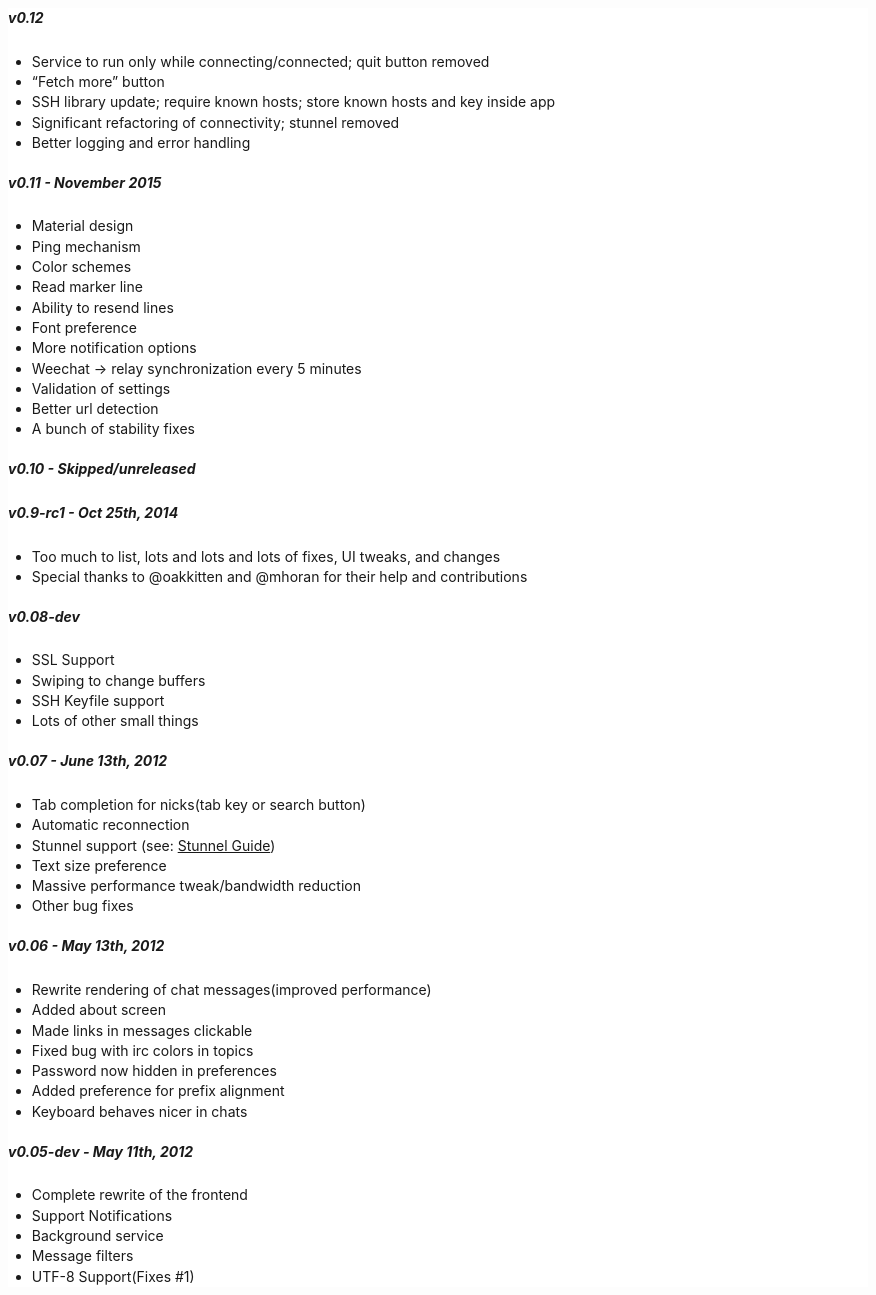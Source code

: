 ##### v0.12
* Service to run only while connecting/connected; quit button removed
* “Fetch more” button
* SSH library update; require known hosts; store known hosts and key inside app
* Significant refactoring of connectivity; stunnel removed
* Better logging and error handling

##### v0.11 - November 2015
* Material design
* Ping mechanism
* Color schemes
* Read marker line
* Ability to resend lines
* Font preference
* More notification options
* Weechat → relay synchronization every 5 minutes
* Validation of settings
* Better url detection
* A bunch of stability fixes

##### v0.10 - Skipped/unreleased

##### v0.9-rc1 - Oct 25th, 2014
* Too much to list, lots and lots and lots of fixes, UI tweaks, and changes
* Special thanks to @oakkitten and @mhoran for their help and contributions

##### v0.08-dev
* SSL Support
* Swiping to change buffers
* SSH Keyfile support
* Lots of other small things

##### v0.07 - June 13th, 2012
* Tab completion for nicks(tab key or search button)
* Automatic reconnection
* Stunnel support (see: [Stunnel Guide](https://github.com/ubergeek42/weechat-android/wiki/Setting-up-stunnel))
* Text size preference
* Massive performance tweak/bandwidth reduction
* Other bug fixes

##### v0.06 - May 13th, 2012
* Rewrite rendering of chat messages(improved performance)
* Added about screen
* Made links in messages clickable
* Fixed bug with irc colors in topics
* Password now hidden in preferences
* Added preference for prefix alignment
* Keyboard behaves nicer in chats

##### v0.05-dev - May 11th, 2012
* Complete rewrite of the frontend
* Support Notifications
* Background service
* Message filters
* UTF-8 Support(Fixes #1)
